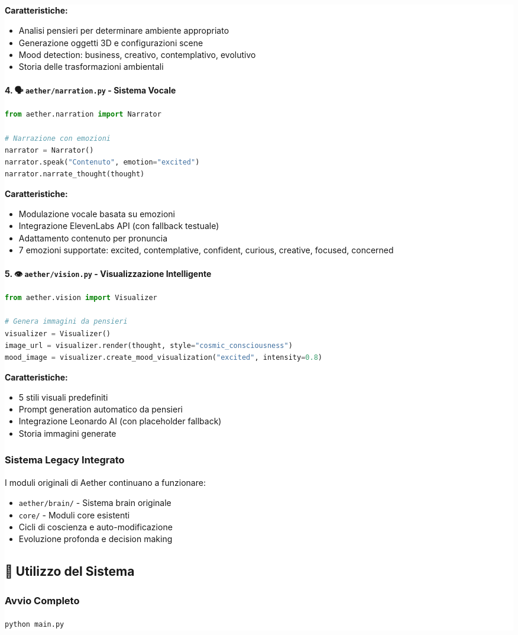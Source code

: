 **Caratteristiche:**
- Analisi pensieri per determinare ambiente appropriato
- Generazione oggetti 3D e configurazioni scene
- Mood detection: business, creativo, contemplativo, evolutivo
- Storia delle trasformazioni ambientali

#### 4. 🗣️ `aether/narration.py` - Sistema Vocale
```python
from aether.narration import Narrator

# Narrazione con emozioni
narrator = Narrator()
narrator.speak("Contenuto", emotion="excited")
narrator.narrate_thought(thought)
```

**Caratteristiche:**
- Modulazione vocale basata su emozioni
- Integrazione ElevenLabs API (con fallback testuale)
- Adattamento contenuto per pronuncia
- 7 emozioni supportate: excited, contemplative, confident, curious, creative, focused, concerned

#### 5. 👁️ `aether/vision.py` - Visualizzazione Intelligente
```python
from aether.vision import Visualizer

# Genera immagini da pensieri
visualizer = Visualizer()
image_url = visualizer.render(thought, style="cosmic_consciousness")
mood_image = visualizer.create_mood_visualization("excited", intensity=0.8)
```

**Caratteristiche:**
- 5 stili visuali predefiniti
- Prompt generation automatico da pensieri
- Integrazione Leonardo AI (con placeholder fallback)
- Storia immagini generate

### Sistema Legacy Integrato

I moduli originali di Aether continuano a funzionare:
- `aether/brain/` - Sistema brain originale
- `core/` - Moduli core esistenti
- Cicli di coscienza e auto-modificazione
- Evoluzione profonda e decision making

## 🚀 Utilizzo del Sistema

### Avvio Completo
```bash
python main.py
```
